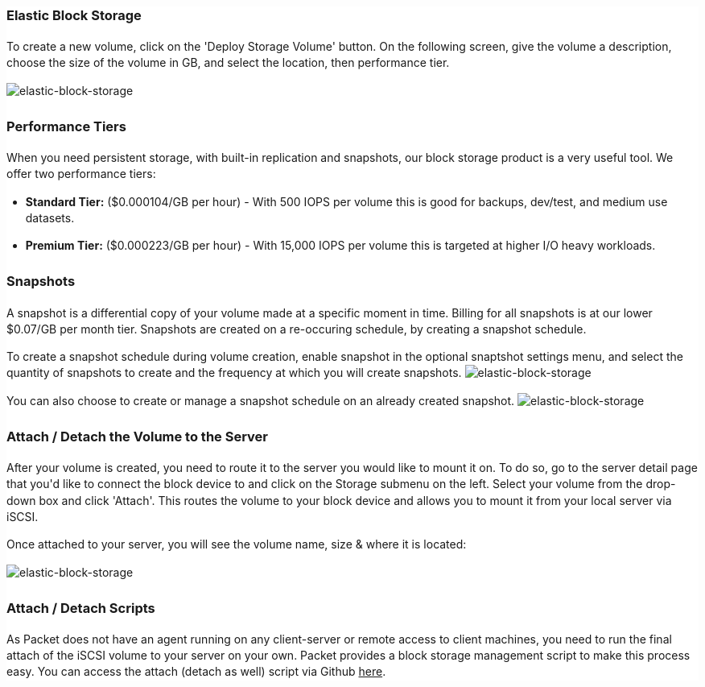 


### Elastic Block Storage

To create a new volume, click on the 'Deploy Storage Volume' button.  On the following screen, give the volume a description, choose the size of the volume in GB, and select the location, then performance tier.

![elastic-block-storage](/images/elastic-block-storage/storage2.png)

### Performance Tiers

When you need persistent storage, with built-in replication and snapshots, our block storage product is a very useful tool.  We offer two performance tiers:

* **Standard Tier:**  ($0.000104/GB per hour) - With 500 IOPS per volume this is good for backups, dev/test, and medium use datasets.

* **Premium Tier:** ($0.000223/GB per hour) - With 15,000 IOPS per volume this is targeted at higher I/O heavy workloads.

### Snapshots

A snapshot is a differential copy of your volume made at a specific moment in time.  Billing for all snapshots is at our lower $0.07/GB per month tier.  Snapshots are created on a re-occuring schedule, by creating a snapshot schedule.

To create a snapshot schedule during volume creation, enable snapshot in the optional snaptshot settings menu, and select the quantity of snapshots to create and the frequency at which you will create snapshots.
![elastic-block-storage](/images/elastic-block-storage/snapschedules1.png)

You can also choose to create or manage a snapshot schedule on an already created snapshot.
![elastic-block-storage](/images/elastic-block-storage/snapschedules2.png)

### Attach / Detach the Volume to the Server

After your volume is created, you need to route it to the server you would like to mount it on.  To do so, go to the server detail page that you'd like to connect the block device to and click on the Storage submenu on the left.  Select your volume from the drop-down box and click 'Attach'.  This routes the volume to your block device and allows you to mount it from your local server via iSCSI.


Once attached to your server, you will see the volume name, size & where it is located:

![elastic-block-storage](/images/elastic-block-storage/storage-attach-ui.png)


### Attach / Detach Scripts

As Packet does not have an agent running on any client-server or remote access to client machines, you need to run the final attach of the iSCSI volume to your server on your own.  Packet provides a block storage management script to make this process easy.  You can access the attach (detach as well) script via Github [here](https://github.com/packethost/packet-block-storage).
